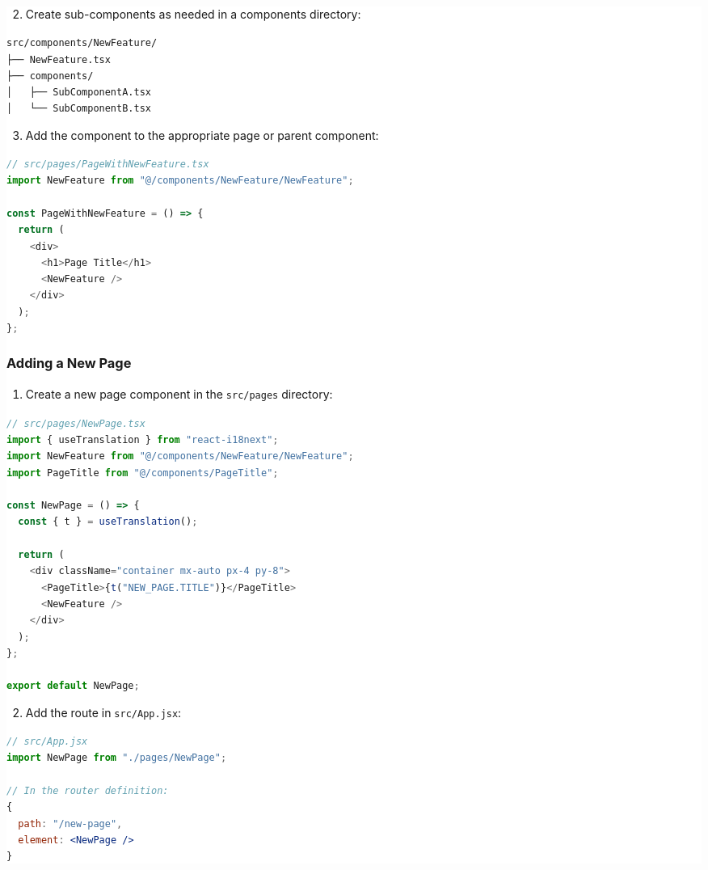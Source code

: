 2. Create sub-components as needed in a components directory:

```
src/components/NewFeature/
├── NewFeature.tsx
├── components/
│   ├── SubComponentA.tsx
│   └── SubComponentB.tsx
```

3. Add the component to the appropriate page or parent component:

```typescript
// src/pages/PageWithNewFeature.tsx
import NewFeature from "@/components/NewFeature/NewFeature";

const PageWithNewFeature = () => {
  return (
    <div>
      <h1>Page Title</h1>
      <NewFeature />
    </div>
  );
};
```

### Adding a New Page

1. Create a new page component in the `src/pages` directory:

```typescript
// src/pages/NewPage.tsx
import { useTranslation } from "react-i18next";
import NewFeature from "@/components/NewFeature/NewFeature";
import PageTitle from "@/components/PageTitle";

const NewPage = () => {
  const { t } = useTranslation();

  return (
    <div className="container mx-auto px-4 py-8">
      <PageTitle>{t("NEW_PAGE.TITLE")}</PageTitle>
      <NewFeature />
    </div>
  );
};

export default NewPage;
```

2. Add the route in `src/App.jsx`:

```jsx
// src/App.jsx
import NewPage from "./pages/NewPage";

// In the router definition:
{
  path: "/new-page",
  element: <NewPage />
}
```
